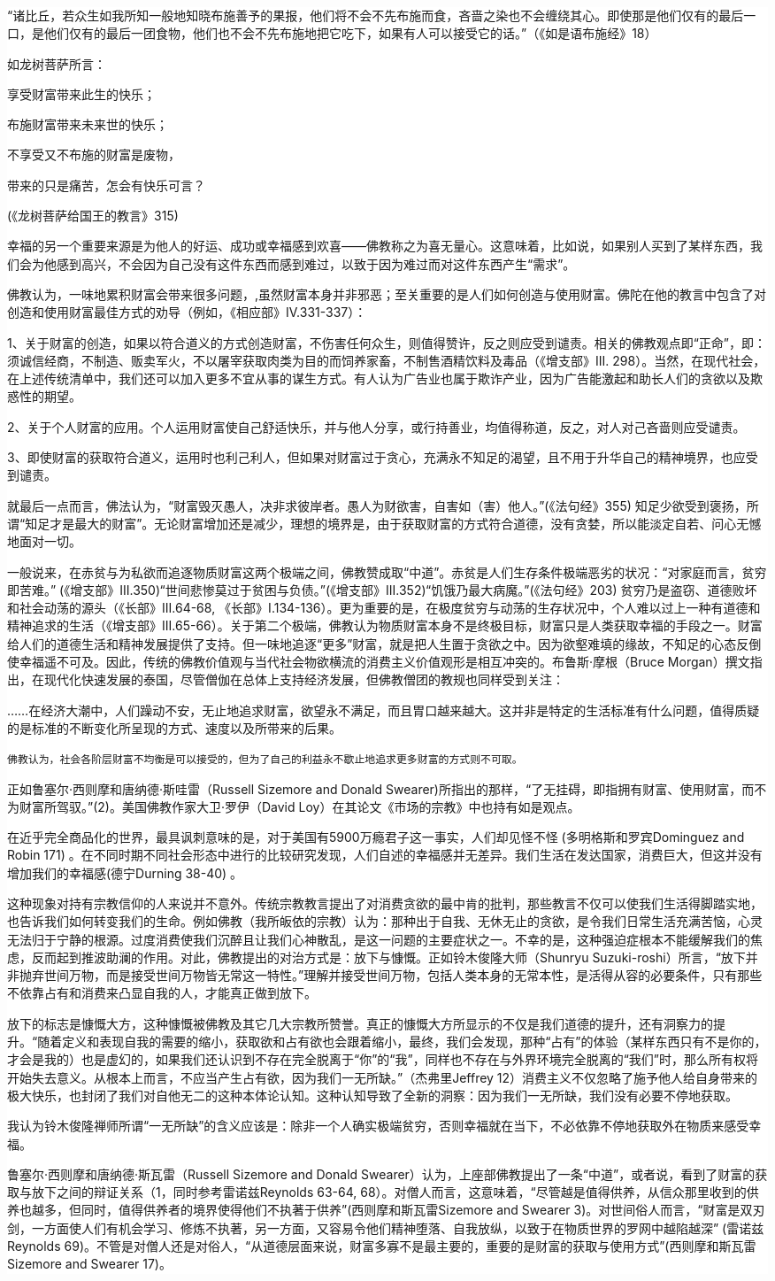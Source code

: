 “诸比丘，若众生如我所知一般地知晓布施善予的果报，他们将不会不先布施而食，吝啬之染也不会缠绕其心。即使那是他们仅有的最后一口，是他们仅有的最后一团食物，他们也不会不先布施地把它吃下，如果有人可以接受它的话。”（《如是语布施经》18）

如龙树菩萨所言：

享受财富带来此生的快乐；

布施财富带来未来世的快乐；

不享受又不布施的财富是废物，

带来的只是痛苦，怎会有快乐可言？

\(《龙树菩萨给国王的教言》315\)

幸福的另一个重要来源是为他人的好运、成功或幸福感到欢喜——佛教称之为喜无量心。这意味着，比如说，如果别人买到了某样东西，我们会为他感到高兴，不会因为自己没有这件东西而感到难过，以致于因为难过而对这件东西产生“需求”。

佛教认为，一味地累积财富会带来很多问题，,虽然财富本身并非邪恶；至关重要的是人们如何创造与使用财富。佛陀在他的教言中包含了对创造和使用财富最佳方式的劝导（例如，《相应部》IV.331-337）：

1、关于财富的创造，如果以符合道义的方式创造财富，不伤害任何众生，则值得赞许，反之则应受到谴责。相关的佛教观点即“正命”，即：须诚信经商，不制造、贩卖军火，不以屠宰获取肉类为目的而饲养家畜，不制售酒精饮料及毒品（《增支部》III. 298）。当然，在现代社会，在上述传统清单中，我们还可以加入更多不宜从事的谋生方式。有人认为广告业也属于欺诈产业，因为广告能激起和助长人们的贪欲以及欺惑性的期望。

2、关于个人财富的应用。个人运用财富使自己舒适快乐，并与他人分享，或行持善业，均值得称道，反之，对人对己吝啬则应受谴责。

3、即使财富的获取符合道义，运用时也利己利人，但如果对财富过于贪心，充满永不知足的渴望，且不用于升华自己的精神境界，也应受到谴责。

就最后一点而言，佛法认为，“财富毁灭愚人，决非求彼岸者。愚人为财欲害，自害如（害）他人。”\(《法句经》355\) 知足少欲受到褒扬，所谓“知足才是最大的财富”。无论财富增加还是减少，理想的境界是，由于获取财富的方式符合道德，没有贪婪，所以能淡定自若、问心无憾地面对一切。

一般说来，在赤贫与为私欲而追逐物质财富这两个极端之间，佛教赞成取“中道”。赤贫是人们生存条件极端恶劣的状况：“对家庭而言，贫穷即苦难。” \(《增支部》III.350\)“世间悲惨莫过于贫困与负债。”\(《增支部》III.352\)“饥饿乃最大病魔。”\(《法句经》203\) 贫穷乃是盗窃、道德败坏和社会动荡的源头（《长部》III.64-68, 《长部》I.134-136）。更为重要的是，在极度贫穷与动荡的生存状况中，个人难以过上一种有道德和精神追求的生活（《增支部》III.65-66）。关于第二个极端，佛教认为物质财富本身不是终极目标，财富只是人类获取幸福的手段之一。财富给人们的道德生活和精神发展提供了支持。但一味地追逐“更多”财富，就是把人生置于贪欲之中。因为欲壑难填的缘故，不知足的心态反倒使幸福遥不可及。因此，传统的佛教价值观与当代社会物欲横流的消费主义价值观形是相互冲突的。布鲁斯·摩根（Bruce Morgan）撰文指出，在现代化快速发展的泰国，尽管僧伽在总体上支持经济发展，但佛教僧团的教规也同样受到关注：

……在经济大潮中，人们躁动不安，无止地追求财富，欲望永不满足，而且胃口越来越大。这并非是特定的生活标准有什么问题，值得质疑的是标准的不断变化所呈现的方式、速度以及所带来的后果。

```text
佛教认为，社会各阶层财富不均衡是可以接受的，但为了自己的利益永不歇止地追求更多财富的方式则不可取。
```

正如鲁塞尔·西则摩和唐纳德·斯哇雷（Russell Sizemore and Donald Swearer\)所指出的那样，“了无挂碍，即指拥有财富、使用财富，而不为财富所驾驭。”\(2\)。美国佛教作家大卫·罗伊（David Loy）在其论文《市场的宗教》中也持有如是观点。

在近乎完全商品化的世界，最具讽刺意味的是，对于美国有5900万瘾君子这一事实，人们却见怪不怪 \(多明格斯和罗宾Dominguez and Robin 171\) 。在不同时期不同社会形态中进行的比较研究发现，人们自述的幸福感并无差异。我们生活在发达国家，消费巨大，但这并没有增加我们的幸福感\(德宁Durning 38-40\) 。

这种现象对持有宗教信仰的人来说并不意外。传统宗教教言提出了对消费贪欲的最中肯的批判，那些教言不仅可以使我们生活得脚踏实地，也告诉我们如何转变我们的生命。例如佛教（我所皈依的宗教）认为：那种出于自我、无休无止的贪欲，是令我们日常生活充满苦恼，心灵无法归于宁静的根源。过度消费使我们沉醉且让我们心神散乱，是这一问题的主要症状之一。不幸的是，这种强迫症根本不能缓解我们的焦虑，反而起到推波助澜的作用。对此，佛教提出的对治方式是：放下与慷慨。正如铃木俊隆大师（Shunryu Suzuki-roshi）所言，“放下并非抛弃世间万物，而是接受世间万物皆无常这一特性。”理解并接受世间万物，包括人类本身的无常本性，是活得从容的必要条件，只有那些不依靠占有和消费来凸显自我的人，才能真正做到放下。

放下的标志是慷慨大方，这种慷慨被佛教及其它几大宗教所赞誉。真正的慷慨大方所显示的不仅是我们道德的提升，还有洞察力的提升。“随着定义和表现自我的需要的缩小，获取欲和占有欲也会跟着缩小，最终，我们会发现，那种“占有”的体验（某样东西只有不是你的，才会是我的）也是虚幻的，如果我们还认识到不存在完全脱离于“你”的“我”，同样也不存在与外界环境完全脱离的“我们”时，那么所有权将开始失去意义。从根本上而言，不应当产生占有欲，因为我们一无所缺。”（杰弗里Jeffrey 12）消费主义不仅忽略了施予他人给自身带来的极大快乐，也封闭了我们对自他无二的这种本体论认知。这种认知导致了全新的洞察：因为我们一无所缺，我们没有必要不停地获取。

我认为铃木俊隆禅师所谓“一无所缺”的含义应该是：除非一个人确实极端贫穷，否则幸福就在当下，不必依靠不停地获取外在物质来感受幸福。

鲁塞尔·西则摩和唐纳德·斯瓦雷（Russell Sizemore and Donald Swearer）认为，上座部佛教提出了一条“中道”，或者说，看到了财富的获取与放下之间的辩证关系（1，同时参考雷诺兹Reynolds 63-64, 68）。对僧人而言，这意味着，“尽管越是值得供养，从信众那里收到的供养也越多，但同时，值得供养者的境界使得他们不执著于供养”\(西则摩和斯瓦雷Sizemore and Swearer 3\)。对世间俗人而言，“财富是双刃剑，一方面使人们有机会学习、修炼不执著，另一方面，又容易令他们精神堕落、自我放纵，以致于在物质世界的罗网中越陷越深” \(雷诺兹Reynolds 69\)。不管是对僧人还是对俗人，“从道德层面来说，财富多寡不是最主要的，重要的是财富的获取与使用方式”\(西则摩和斯瓦雷Sizemore and Swearer 17\)。
